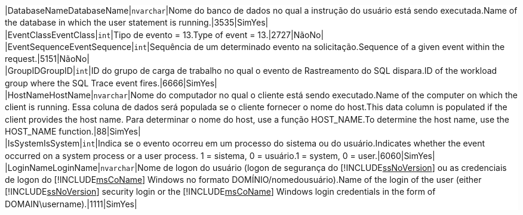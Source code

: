 |<span data-ttu-id="df228-126">DatabaseName</span><span class="sxs-lookup"><span data-stu-id="df228-126">DatabaseName</span></span>|`nvarchar`|<span data-ttu-id="df228-127">Nome do banco de dados no qual a instrução do usuário está sendo executada.</span><span class="sxs-lookup"><span data-stu-id="df228-127">Name of the database in which the user statement is running.</span></span>|<span data-ttu-id="df228-128">35</span><span class="sxs-lookup"><span data-stu-id="df228-128">35</span></span>|<span data-ttu-id="df228-129">Sim</span><span class="sxs-lookup"><span data-stu-id="df228-129">Yes</span></span>|  
|<span data-ttu-id="df228-130">EventClass</span><span class="sxs-lookup"><span data-stu-id="df228-130">EventClass</span></span>|`int`|<span data-ttu-id="df228-131">Tipo de evento = 13.</span><span class="sxs-lookup"><span data-stu-id="df228-131">Type of event = 13.</span></span>|<span data-ttu-id="df228-132">27</span><span class="sxs-lookup"><span data-stu-id="df228-132">27</span></span>|<span data-ttu-id="df228-133">Não</span><span class="sxs-lookup"><span data-stu-id="df228-133">No</span></span>|  
|<span data-ttu-id="df228-134">EventSequence</span><span class="sxs-lookup"><span data-stu-id="df228-134">EventSequence</span></span>|`int`|<span data-ttu-id="df228-135">Sequência de um determinado evento na solicitação.</span><span class="sxs-lookup"><span data-stu-id="df228-135">Sequence of a given event within the request.</span></span>|<span data-ttu-id="df228-136">51</span><span class="sxs-lookup"><span data-stu-id="df228-136">51</span></span>|<span data-ttu-id="df228-137">Não</span><span class="sxs-lookup"><span data-stu-id="df228-137">No</span></span>|  
|<span data-ttu-id="df228-138">GroupID</span><span class="sxs-lookup"><span data-stu-id="df228-138">GroupID</span></span>|`int`|<span data-ttu-id="df228-139">ID do grupo de carga de trabalho no qual o evento de Rastreamento do SQL dispara.</span><span class="sxs-lookup"><span data-stu-id="df228-139">ID of the workload group where the SQL Trace event fires.</span></span>|<span data-ttu-id="df228-140">66</span><span class="sxs-lookup"><span data-stu-id="df228-140">66</span></span>|<span data-ttu-id="df228-141">Sim</span><span class="sxs-lookup"><span data-stu-id="df228-141">Yes</span></span>|  
|<span data-ttu-id="df228-142">HostName</span><span class="sxs-lookup"><span data-stu-id="df228-142">HostName</span></span>|`nvarchar`|<span data-ttu-id="df228-143">Nome do computador no qual o cliente está sendo executado.</span><span class="sxs-lookup"><span data-stu-id="df228-143">Name of the computer on which the client is running.</span></span> <span data-ttu-id="df228-144">Essa coluna de dados será populada se o cliente fornecer o nome do host.</span><span class="sxs-lookup"><span data-stu-id="df228-144">This data column is populated if the client provides the host name.</span></span> <span data-ttu-id="df228-145">Para determinar o nome do host, use a função HOST_NAME.</span><span class="sxs-lookup"><span data-stu-id="df228-145">To determine the host name, use the HOST_NAME function.</span></span>|<span data-ttu-id="df228-146">8</span><span class="sxs-lookup"><span data-stu-id="df228-146">8</span></span>|<span data-ttu-id="df228-147">Sim</span><span class="sxs-lookup"><span data-stu-id="df228-147">Yes</span></span>|  
|<span data-ttu-id="df228-148">IsSystem</span><span class="sxs-lookup"><span data-stu-id="df228-148">IsSystem</span></span>|`int`|<span data-ttu-id="df228-149">Indica se o evento ocorreu em um processo do sistema ou do usuário.</span><span class="sxs-lookup"><span data-stu-id="df228-149">Indicates whether the event occurred on a system process or a user process.</span></span> <span data-ttu-id="df228-150">1 = sistema, 0 = usuário.</span><span class="sxs-lookup"><span data-stu-id="df228-150">1 = system, 0 = user.</span></span>|<span data-ttu-id="df228-151">60</span><span class="sxs-lookup"><span data-stu-id="df228-151">60</span></span>|<span data-ttu-id="df228-152">Sim</span><span class="sxs-lookup"><span data-stu-id="df228-152">Yes</span></span>|  
|<span data-ttu-id="df228-153">LoginName</span><span class="sxs-lookup"><span data-stu-id="df228-153">LoginName</span></span>|`nvarchar`|<span data-ttu-id="df228-154">Nome de logon do usuário (logon de segurança do [!INCLUDE[ssNoVersion](../../includes/ssnoversion-md.md)] ou as credenciais de logon do [!INCLUDE[msCoName](../../includes/msconame-md.md)] Windows no formato DOMÍNIO/nomedousuário).</span><span class="sxs-lookup"><span data-stu-id="df228-154">Name of the login of the user (either [!INCLUDE[ssNoVersion](../../includes/ssnoversion-md.md)] security login or the [!INCLUDE[msCoName](../../includes/msconame-md.md)] Windows login credentials in the form of DOMAIN\username).</span></span>|<span data-ttu-id="df228-155">11</span><span class="sxs-lookup"><span data-stu-id="df228-155">11</span></span>|<span data-ttu-id="df228-156">Sim</span><span class="sxs-lookup"><span data-stu-id="df228-156">Yes</span></span>|  